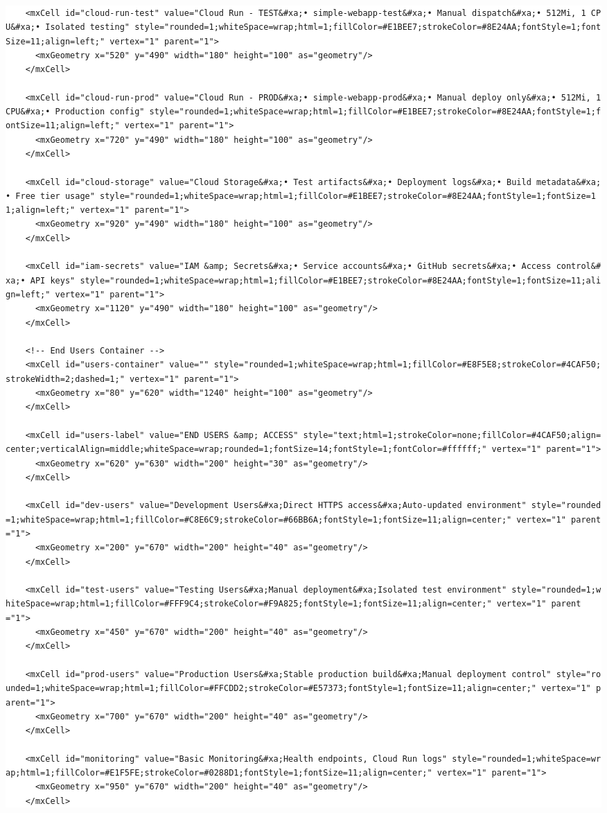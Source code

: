         <mxCell id="cloud-run-test" value="Cloud Run - TEST&#xa;• simple-webapp-test&#xa;• Manual dispatch&#xa;• 512Mi, 1 CPU&#xa;• Isolated testing" style="rounded=1;whiteSpace=wrap;html=1;fillColor=#E1BEE7;strokeColor=#8E24AA;fontStyle=1;fontSize=11;align=left;" vertex="1" parent="1">
          <mxGeometry x="520" y="490" width="180" height="100" as="geometry"/>
        </mxCell>
        
        <mxCell id="cloud-run-prod" value="Cloud Run - PROD&#xa;• simple-webapp-prod&#xa;• Manual deploy only&#xa;• 512Mi, 1 CPU&#xa;• Production config" style="rounded=1;whiteSpace=wrap;html=1;fillColor=#E1BEE7;strokeColor=#8E24AA;fontStyle=1;fontSize=11;align=left;" vertex="1" parent="1">
          <mxGeometry x="720" y="490" width="180" height="100" as="geometry"/>
        </mxCell>
        
        <mxCell id="cloud-storage" value="Cloud Storage&#xa;• Test artifacts&#xa;• Deployment logs&#xa;• Build metadata&#xa;• Free tier usage" style="rounded=1;whiteSpace=wrap;html=1;fillColor=#E1BEE7;strokeColor=#8E24AA;fontStyle=1;fontSize=11;align=left;" vertex="1" parent="1">
          <mxGeometry x="920" y="490" width="180" height="100" as="geometry"/>
        </mxCell>
        
        <mxCell id="iam-secrets" value="IAM &amp; Secrets&#xa;• Service accounts&#xa;• GitHub secrets&#xa;• Access control&#xa;• API keys" style="rounded=1;whiteSpace=wrap;html=1;fillColor=#E1BEE7;strokeColor=#8E24AA;fontStyle=1;fontSize=11;align=left;" vertex="1" parent="1">
          <mxGeometry x="1120" y="490" width="180" height="100" as="geometry"/>
        </mxCell>
        
        <!-- End Users Container -->
        <mxCell id="users-container" value="" style="rounded=1;whiteSpace=wrap;html=1;fillColor=#E8F5E8;strokeColor=#4CAF50;strokeWidth=2;dashed=1;" vertex="1" parent="1">
          <mxGeometry x="80" y="620" width="1240" height="100" as="geometry"/>
        </mxCell>
        
        <mxCell id="users-label" value="END USERS &amp; ACCESS" style="text;html=1;strokeColor=none;fillColor=#4CAF50;align=center;verticalAlign=middle;whiteSpace=wrap;rounded=1;fontSize=14;fontStyle=1;fontColor=#ffffff;" vertex="1" parent="1">
          <mxGeometry x="620" y="630" width="200" height="30" as="geometry"/>
        </mxCell>
        
        <mxCell id="dev-users" value="Development Users&#xa;Direct HTTPS access&#xa;Auto-updated environment" style="rounded=1;whiteSpace=wrap;html=1;fillColor=#C8E6C9;strokeColor=#66BB6A;fontStyle=1;fontSize=11;align=center;" vertex="1" parent="1">
          <mxGeometry x="200" y="670" width="200" height="40" as="geometry"/>
        </mxCell>
        
        <mxCell id="test-users" value="Testing Users&#xa;Manual deployment&#xa;Isolated test environment" style="rounded=1;whiteSpace=wrap;html=1;fillColor=#FFF9C4;strokeColor=#F9A825;fontStyle=1;fontSize=11;align=center;" vertex="1" parent="1">
          <mxGeometry x="450" y="670" width="200" height="40" as="geometry"/>
        </mxCell>
        
        <mxCell id="prod-users" value="Production Users&#xa;Stable production build&#xa;Manual deployment control" style="rounded=1;whiteSpace=wrap;html=1;fillColor=#FFCDD2;strokeColor=#E57373;fontStyle=1;fontSize=11;align=center;" vertex="1" parent="1">
          <mxGeometry x="700" y="670" width="200" height="40" as="geometry"/>
        </mxCell>
        
        <mxCell id="monitoring" value="Basic Monitoring&#xa;Health endpoints, Cloud Run logs" style="rounded=1;whiteSpace=wrap;html=1;fillColor=#E1F5FE;strokeColor=#0288D1;fontStyle=1;fontSize=11;align=center;" vertex="1" parent="1">
          <mxGeometry x="950" y="670" width="200" height="40" as="geometry"/>
        </mxCell>
        